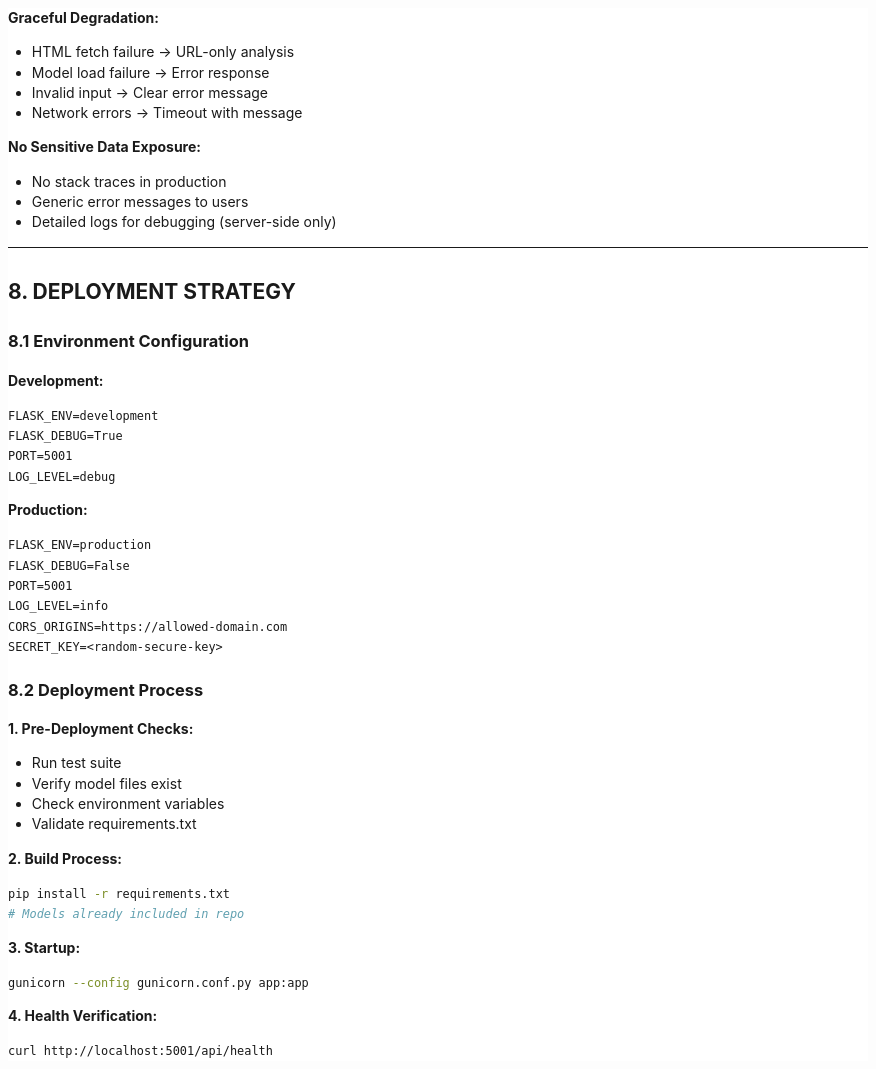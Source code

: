 **Graceful Degradation:**
- HTML fetch failure → URL-only analysis
- Model load failure → Error response
- Invalid input → Clear error message
- Network errors → Timeout with message

**No Sensitive Data Exposure:**
- No stack traces in production
- Generic error messages to users
- Detailed logs for debugging (server-side only)

---

## 8. DEPLOYMENT STRATEGY

### 8.1 Environment Configuration

**Development:**
```env
FLASK_ENV=development
FLASK_DEBUG=True
PORT=5001
LOG_LEVEL=debug
```

**Production:**
```env
FLASK_ENV=production
FLASK_DEBUG=False
PORT=5001
LOG_LEVEL=info
CORS_ORIGINS=https://allowed-domain.com
SECRET_KEY=<random-secure-key>
```

### 8.2 Deployment Process

**1. Pre-Deployment Checks:**
- Run test suite
- Verify model files exist
- Check environment variables
- Validate requirements.txt

**2. Build Process:**
```bash
pip install -r requirements.txt
# Models already included in repo
```

**3. Startup:**
```bash
gunicorn --config gunicorn.conf.py app:app
```

**4. Health Verification:**
```bash
curl http://localhost:5001/api/health
```
